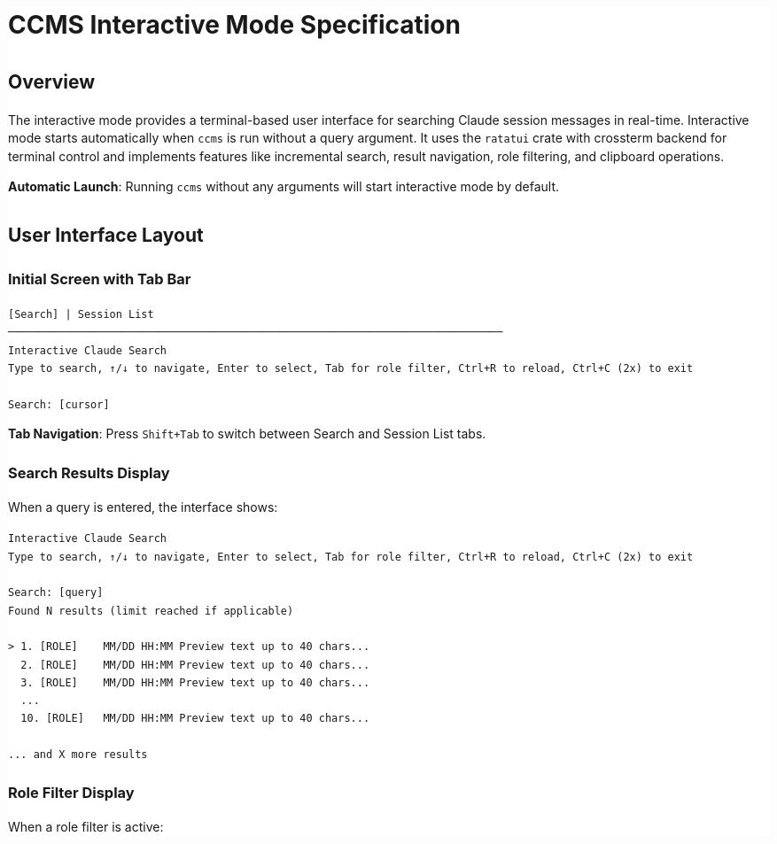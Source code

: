 # CCMS Interactive Mode Specification

## Overview

The interactive mode provides a terminal-based user interface for searching Claude session messages in real-time. Interactive mode starts automatically when `ccms` is run without a query argument. It uses the `ratatui` crate with crossterm backend for terminal control and implements features like incremental search, result navigation, role filtering, and clipboard operations.

**Automatic Launch**: Running `ccms` without any arguments will start interactive mode by default.

## User Interface Layout

### Initial Screen with Tab Bar

```
[Search] | Session List                    
──────────────────────────────────────────────────────────────────────────────
Interactive Claude Search
Type to search, ↑/↓ to navigate, Enter to select, Tab for role filter, Ctrl+R to reload, Ctrl+C (2x) to exit

Search: [cursor]
```

**Tab Navigation**: Press `Shift+Tab` to switch between Search and Session List tabs.

### Search Results Display

When a query is entered, the interface shows:

```
Interactive Claude Search
Type to search, ↑/↓ to navigate, Enter to select, Tab for role filter, Ctrl+R to reload, Ctrl+C (2x) to exit

Search: [query]
Found N results (limit reached if applicable)

> 1. [ROLE]    MM/DD HH:MM Preview text up to 40 chars...
  2. [ROLE]    MM/DD HH:MM Preview text up to 40 chars...
  3. [ROLE]    MM/DD HH:MM Preview text up to 40 chars...
  ...
  10. [ROLE]   MM/DD HH:MM Preview text up to 40 chars...

... and X more results
```

### Role Filter Display

When a role filter is active:
